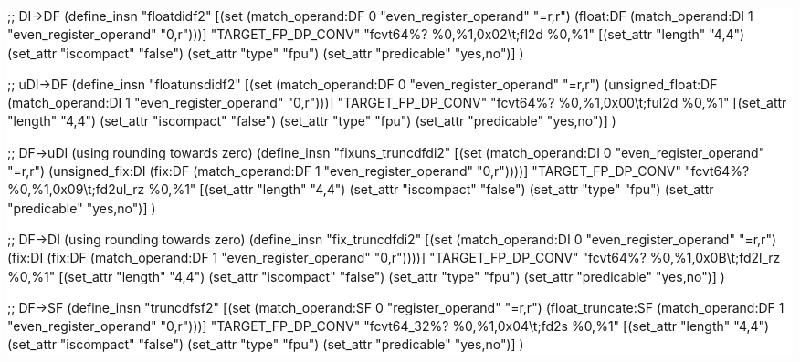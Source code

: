 ;; DI->DF
(define_insn "floatdidf2"
  [(set (match_operand:DF 0 "even_register_operand"          "=r,r")
	(float:DF (match_operand:DI 1 "even_register_operand" "0,r")))]
  "TARGET_FP_DP_CONV"
  "fcvt64%? %0,%1,0x02\\t;fl2d %0,%1"
  [(set_attr "length" "4,4")
   (set_attr "iscompact" "false")
   (set_attr "type" "fpu")
   (set_attr "predicable" "yes,no")]
)

;; uDI->DF
(define_insn "floatunsdidf2"
  [(set (match_operand:DF 0 "even_register_operand"                   "=r,r")
	(unsigned_float:DF (match_operand:DI 1 "even_register_operand" "0,r")))]
  "TARGET_FP_DP_CONV"
  "fcvt64%? %0,%1,0x00\\t;ful2d %0,%1"
  [(set_attr "length" "4,4")
   (set_attr "iscompact" "false")
   (set_attr "type" "fpu")
   (set_attr "predicable" "yes,no")]
)

;; DF->uDI (using rounding towards zero)
(define_insn "fixuns_truncdfdi2"
  [(set (match_operand:DI 0 "even_register_operand"                         "=r,r")
	(unsigned_fix:DI (fix:DF (match_operand:DF 1 "even_register_operand" "0,r"))))]
  "TARGET_FP_DP_CONV"
  "fcvt64%? %0,%1,0x09\\t;fd2ul_rz %0,%1"
  [(set_attr "length" "4,4")
   (set_attr "iscompact" "false")
   (set_attr "type" "fpu")
   (set_attr "predicable" "yes,no")]
)

;; DF->DI (using rounding towards zero)
(define_insn "fix_truncdfdi2"
  [(set (match_operand:DI 0 "even_register_operand"                "=r,r")
	(fix:DI (fix:DF (match_operand:DF 1 "even_register_operand" "0,r"))))]
  "TARGET_FP_DP_CONV"
  "fcvt64%? %0,%1,0x0B\\t;fd2l_rz %0,%1"
  [(set_attr "length" "4,4")
   (set_attr "iscompact" "false")
   (set_attr "type" "fpu")
   (set_attr "predicable" "yes,no")]
)

;; DF->SF
(define_insn "truncdfsf2"
  [(set (match_operand:SF 0 "register_operand"                        "=r,r")
	(float_truncate:SF (match_operand:DF 1 "even_register_operand" "0,r")))]
  "TARGET_FP_DP_CONV"
  "fcvt64_32%? %0,%1,0x04\\t;fd2s %0,%1"
  [(set_attr "length" "4,4")
   (set_attr "iscompact" "false")
   (set_attr "type" "fpu")
   (set_attr "predicable" "yes,no")]
)
